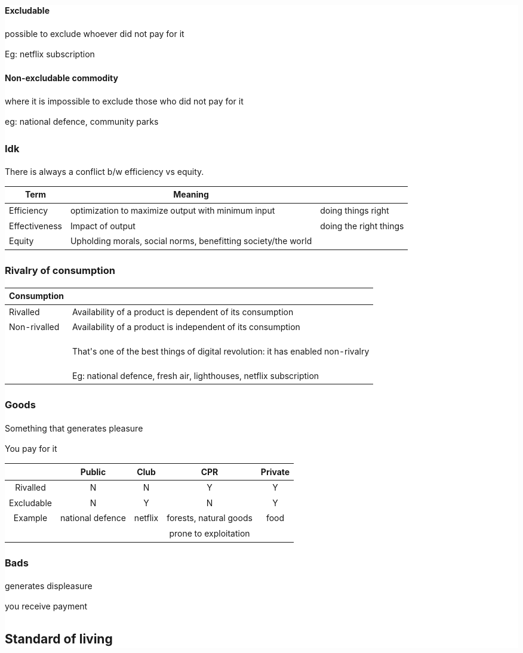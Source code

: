 #### Excludable

possible to exclude whoever did not pay for it

Eg: netflix subscription

#### Non-excludable commodity

where it is impossible to exclude those who did not pay for it

eg: national defence, community parks

### Idk

There is always a conflict b/w efficiency vs equity.

| Term          | Meaning                                                      |                        |
| ------------- | ------------------------------------------------------------ | ---------------------- |
| Efficiency    | optimization to maximize output with minimum input           | doing things right     |
| Effectiveness | Impact of output                                             | doing the right things |
| Equity        | Upholding morals, social norms, benefitting society/the world |                        |

### Rivalry of consumption

| Consumption  |                                                              |
| ------------ | ------------------------------------------------------------ |
| Rivalled     | Availability of a product is dependent of its consumption    |
| Non-rivalled | Availability of a product is independent of its consumption<br/><br/>That's one of the best things of digital revolution: it has enabled non-rivalry<br/><br/>Eg: national defence, fresh air, lighthouses, netflix subscription |

### Goods

Something that generates pleasure

You pay for it

|            |      Public      |  Club   |          CPR           | Private |
| :--------: | :--------------: | :-----: | :--------------------: | :-----: |
|  Rivalled  |        N         |    N    |           Y            |    Y    |
| Excludable |        N         |    Y    |           N            |    Y    |
|  Example   | national defence | netflix | forests, natural goods |  food   |
|            |                  |         | prone to exploitation  |         |

### Bads

generates displeasure

you receive payment

## Standard of living
